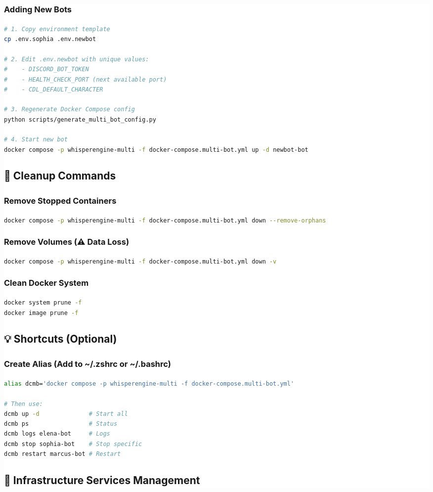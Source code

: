 ### **Adding New Bots**
```bash
# 1. Copy environment template
cp .env.sophia .env.newbot

# 2. Edit .env.newbot with unique values:
#    - DISCORD_BOT_TOKEN
#    - HEALTH_CHECK_PORT (next available port)
#    - CDL_DEFAULT_CHARACTER

# 3. Regenerate Docker Compose config
python scripts/generate_multi_bot_config.py

# 4. Start new bot
docker compose -p whisperengine-multi -f docker-compose.multi-bot.yml up -d newbot-bot
```

## 🧹 **Cleanup Commands**

### **Remove Stopped Containers**
```bash
docker compose -p whisperengine-multi -f docker-compose.multi-bot.yml down --remove-orphans
```

### **Remove Volumes** (⚠️ **Data Loss**)
```bash
docker compose -p whisperengine-multi -f docker-compose.multi-bot.yml down -v
```

### **Clean Docker System**
```bash
docker system prune -f
docker image prune -f
```

## 💡 **Shortcuts (Optional)**

### **Create Alias** (Add to ~/.zshrc or ~/.bashrc)
```bash
alias dcmb='docker compose -p whisperengine-multi -f docker-compose.multi-bot.yml'

# Then use:
dcmb up -d              # Start all
dcmb ps                 # Status
dcmb logs elena-bot     # Logs
dcmb stop sophia-bot    # Stop specific
dcmb restart marcus-bot # Restart
```

## 🐳 **Infrastructure Services Management**
